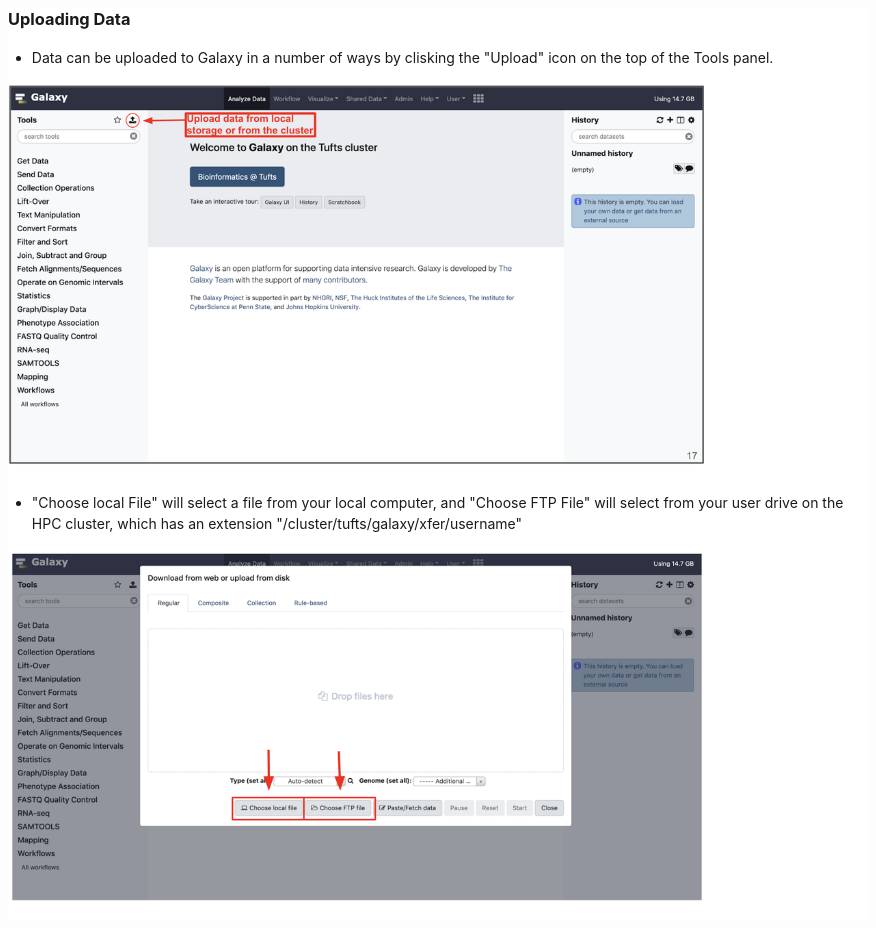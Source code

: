 
### Uploading Data

- Data can be uploaded to Galaxy in a number of ways by clisking the "Upload" icon on the top of the Tools panel.

<img src="../img/upload.png" width="700">

- "Choose local File" will select a file from your local computer, and "Choose FTP File" will select from your user drive on the HPC cluster, which has an extension "/cluster/tufts/galaxy/xfer/username" 
<img src="../img/upload2.png" width="700">
